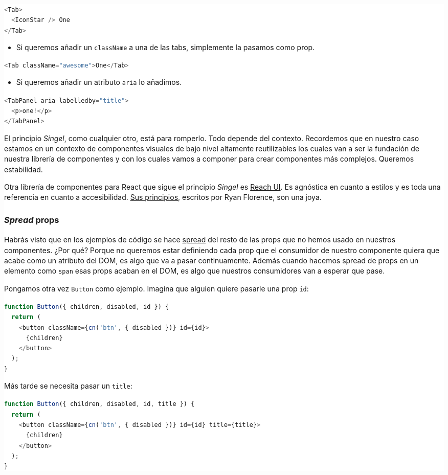 ```javascript
<Tab>
  <IconStar /> One
</Tab>
```

- Si queremos añadir un `className` a una de las tabs, simplemente la pasamos como prop.

```javascript
<Tab className="awesome">One</Tab>
```

- Si queremos añadir un atributo `aria` lo añadimos.

```javascript
<TabPanel aria-labelledby="title">
  <p>one!</p>
</TabPanel>
```

El principio _Singel_, como cualquier otro, está para romperlo. Todo depende del contexto. Recordemos que en nuestro caso estamos en un contexto de componentes visuales de bajo nivel altamente reutilizables los cuales van a ser la fundación de nuestra librería de componentes y con los cuales vamos a componer para crear componentes más complejos. Queremos estabilidad.

Otra librería de componentes para React que sigue el principio _Singel_ es [Reach UI](https://reach.tech). Es agnóstica en cuanto a estilos y es toda una referencia en cuanto a accesibilidad. [Sus principios](https://gist.github.com/ryanflorence/e5c794e6093d16a69fa88d2112a292f7), escritos por Ryan Florence, son una joya.

### _Spread_ props

Habrás visto que en los ejemplos de código se hace [spread](https://developer.mozilla.org/en-US/docs/Web/JavaScript/Reference/Operators/Spread_syntax) del resto de las props que no hemos usado en nuestros componentes. ¿Por qué? Porque no queremos estar definiendo cada prop que el consumidor de nuestro componente quiera que acabe como un atributo del DOM, es algo que va a pasar continuamente. Además cuando hacemos spread de props en un elemento como `span` esas props acaban en el DOM, es algo que nuestros consumidores van a esperar que pase.

Pongamos otra vez `Button` como ejemplo. Imagina que alguien quiere pasarle una prop `id`:

```javascript
function Button({ children, disabled, id }) {
  return (
    <button className={cn('btn', { disabled })} id={id}>
      {children}
    </button>
  );
}
```

Más tarde se necesita pasar un `title`:

```javascript
function Button({ children, disabled, id, title }) {
  return (
    <button className={cn('btn', { disabled })} id={id} title={title}>
      {children}
    </button>
  );
}
```
